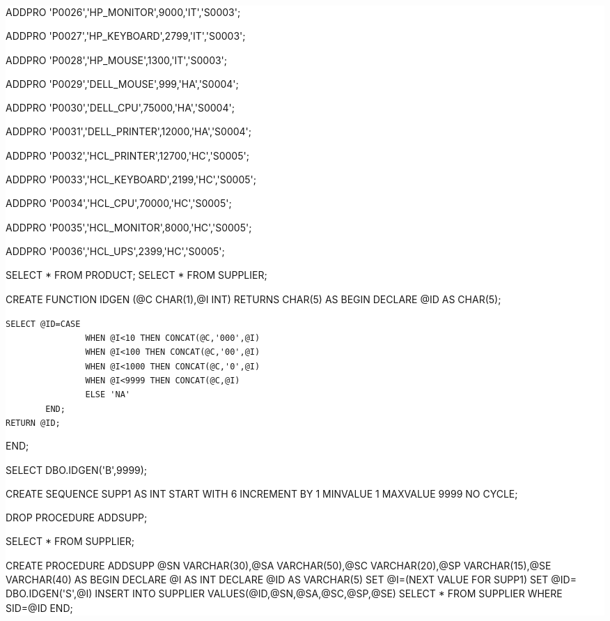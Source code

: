 ADDPRO 'P0026','HP_MONITOR',9000,'IT','S0003';

ADDPRO 'P0027','HP_KEYBOARD',2799,'IT','S0003';

ADDPRO 'P0028','HP_MOUSE',1300,'IT','S0003';

ADDPRO 'P0029','DELL_MOUSE',999,'HA','S0004';

ADDPRO 'P0030','DELL_CPU',75000,'HA','S0004';

ADDPRO 'P0031','DELL_PRINTER',12000,'HA','S0004';

ADDPRO 'P0032','HCL_PRINTER',12700,'HC','S0005';

ADDPRO 'P0033','HCL_KEYBOARD',2199,'HC','S0005';

ADDPRO 'P0034','HCL_CPU',70000,'HC','S0005';

ADDPRO 'P0035','HCL_MONITOR',8000,'HC','S0005';

ADDPRO 'P0036','HCL_UPS',2399,'HC','S0005';

SELECT * FROM PRODUCT;
SELECT * FROM SUPPLIER;

CREATE FUNCTION IDGEN (@C CHAR(1),@I INT)
RETURNS CHAR(5)
AS
BEGIN
	DECLARE @ID AS CHAR(5);

	SELECT @ID=CASE
					WHEN @I<10 THEN CONCAT(@C,'000',@I)
					WHEN @I<100 THEN CONCAT(@C,'00',@I)
					WHEN @I<1000 THEN CONCAT(@C,'0',@I)
					WHEN @I<9999 THEN CONCAT(@C,@I)
					ELSE 'NA'
			END;
	RETURN @ID;
END;

SELECT DBO.IDGEN('B',9999);

CREATE SEQUENCE SUPP1
AS INT
START WITH 6
INCREMENT BY 1
MINVALUE 1
MAXVALUE 9999
NO CYCLE;

DROP PROCEDURE ADDSUPP;

SELECT * FROM SUPPLIER;

CREATE PROCEDURE ADDSUPP @SN VARCHAR(30),@SA VARCHAR(50),@SC VARCHAR(20),@SP VARCHAR(15),@SE VARCHAR(40)
AS
BEGIN
	DECLARE @I AS INT
	DECLARE @ID AS VARCHAR(5)
	SET @I=(NEXT VALUE FOR SUPP1)
	SET @ID= DBO.IDGEN('S',@I)
	INSERT INTO SUPPLIER VALUES(@ID,@SN,@SA,@SC,@SP,@SE)
	SELECT * FROM SUPPLIER
	WHERE SID=@ID
END;
